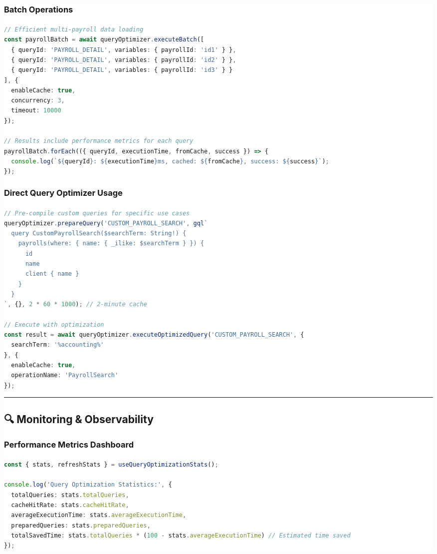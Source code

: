 ### Batch Operations
```typescript
// Efficient multi-payroll data loading
const payrollBatch = await queryOptimizer.executeBatch([
  { queryId: 'PAYROLL_DETAIL', variables: { payrollId: 'id1' } },
  { queryId: 'PAYROLL_DETAIL', variables: { payrollId: 'id2' } },
  { queryId: 'PAYROLL_DETAIL', variables: { payrollId: 'id3' } }
], {
  enableCache: true,
  concurrency: 3,
  timeout: 10000
});

// Results include performance metrics for each query
payrollBatch.forEach(({ queryId, executionTime, fromCache, success }) => {
  console.log(`${queryId}: ${executionTime}ms, cached: ${fromCache}, success: ${success}`);
});
```

### Direct Query Optimizer Usage
```typescript
// Pre-compile custom queries for specific use cases
queryOptimizer.prepareQuery('CUSTOM_PAYROLL_SEARCH', gql`
  query CustomPayrollSearch($searchTerm: String!) {
    payrolls(where: { name: { _ilike: $searchTerm } }) {
      id
      name
      client { name }
    }
  }
`, {}, 2 * 60 * 1000); // 2-minute cache

// Execute with optimization
const result = await queryOptimizer.executeOptimizedQuery('CUSTOM_PAYROLL_SEARCH', {
  searchTerm: '%accounting%'
}, {
  enableCache: true,
  operationName: 'PayrollSearch'
});
```

---

## 🔍 Monitoring & Observability

### Performance Metrics Dashboard
```typescript
const { stats, refreshStats } = useQueryOptimizationStats();

console.log('Query Optimization Statistics:', {
  totalQueries: stats.totalQueries,
  cacheHitRate: stats.cacheHitRate,
  averageExecutionTime: stats.averageExecutionTime,
  preparedQueries: stats.preparedQueries,
  totalSavedTime: stats.totalQueries * (100 - stats.averageExecutionTime) // Estimated time saved
});
```
